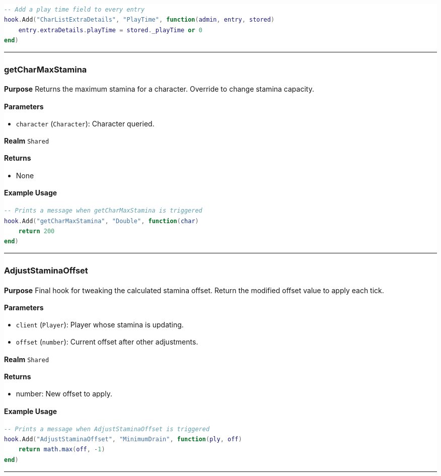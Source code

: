 ```lua
-- Add a play time field to every entry
hook.Add("CharListExtraDetails", "PlayTime", function(admin, entry, stored)
    entry.extraDetails.playTime = stored._playTime or 0
end)
```

---

### getCharMaxStamina

**Purpose**
Returns the maximum stamina for a character. Override to change stamina capacity.

**Parameters**

- `character` (`Character`): Character queried.

**Realm**
`Shared`

**Returns**
- None

**Example Usage**

```lua
-- Prints a message when getCharMaxStamina is triggered
hook.Add("getCharMaxStamina", "Double", function(char)
    return 200
end)
```

---

### AdjustStaminaOffset

**Purpose**
Final hook for tweaking the calculated stamina offset. Return the modified offset value to apply each tick.

**Parameters**

- `client` (`Player`): Player whose stamina is updating.

- `offset` (`number`): Current offset after other adjustments.

**Realm**
`Shared`

**Returns**
- number: New offset to apply.

**Example Usage**

```lua
-- Prints a message when AdjustStaminaOffset is triggered
hook.Add("AdjustStaminaOffset", "MinimumDrain", function(ply, off)
    return math.max(off, -1)
end)
```

---